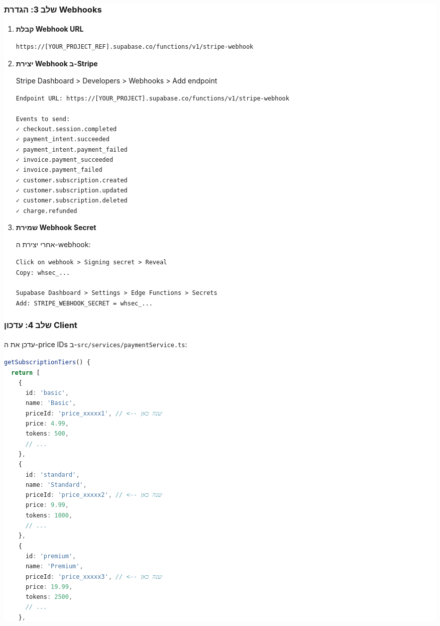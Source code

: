 ### שלב 3: הגדרת Webhooks

1. **קבלת Webhook URL**
   ```
   https://[YOUR_PROJECT_REF].supabase.co/functions/v1/stripe-webhook
   ```

2. **יצירת Webhook ב-Stripe**
   
   Stripe Dashboard > Developers > Webhooks > Add endpoint
   
   ```
   Endpoint URL: https://[YOUR_PROJECT].supabase.co/functions/v1/stripe-webhook
   
   Events to send:
   ✓ checkout.session.completed
   ✓ payment_intent.succeeded
   ✓ payment_intent.payment_failed
   ✓ invoice.payment_succeeded
   ✓ invoice.payment_failed
   ✓ customer.subscription.created
   ✓ customer.subscription.updated
   ✓ customer.subscription.deleted
   ✓ charge.refunded
   ```

3. **שמירת Webhook Secret**
   
   אחרי יצירת ה-webhook:
   ```
   Click on webhook > Signing secret > Reveal
   Copy: whsec_...
   
   Supabase Dashboard > Settings > Edge Functions > Secrets
   Add: STRIPE_WEBHOOK_SECRET = whsec_...
   ```

### שלב 4: עדכון Client

עדכן את ה-price IDs ב-`src/services/paymentService.ts`:

```typescript
getSubscriptionTiers() {
  return [
    {
      id: 'basic',
      name: 'Basic',
      priceId: 'price_xxxxx1', // <-- שנה כאן
      price: 4.99,
      tokens: 500,
      // ...
    },
    {
      id: 'standard',
      name: 'Standard',
      priceId: 'price_xxxxx2', // <-- שנה כאן
      price: 9.99,
      tokens: 1000,
      // ...
    },
    {
      id: 'premium',
      name: 'Premium',
      priceId: 'price_xxxxx3', // <-- שנה כאן
      price: 19.99,
      tokens: 2500,
      // ...
    },
```